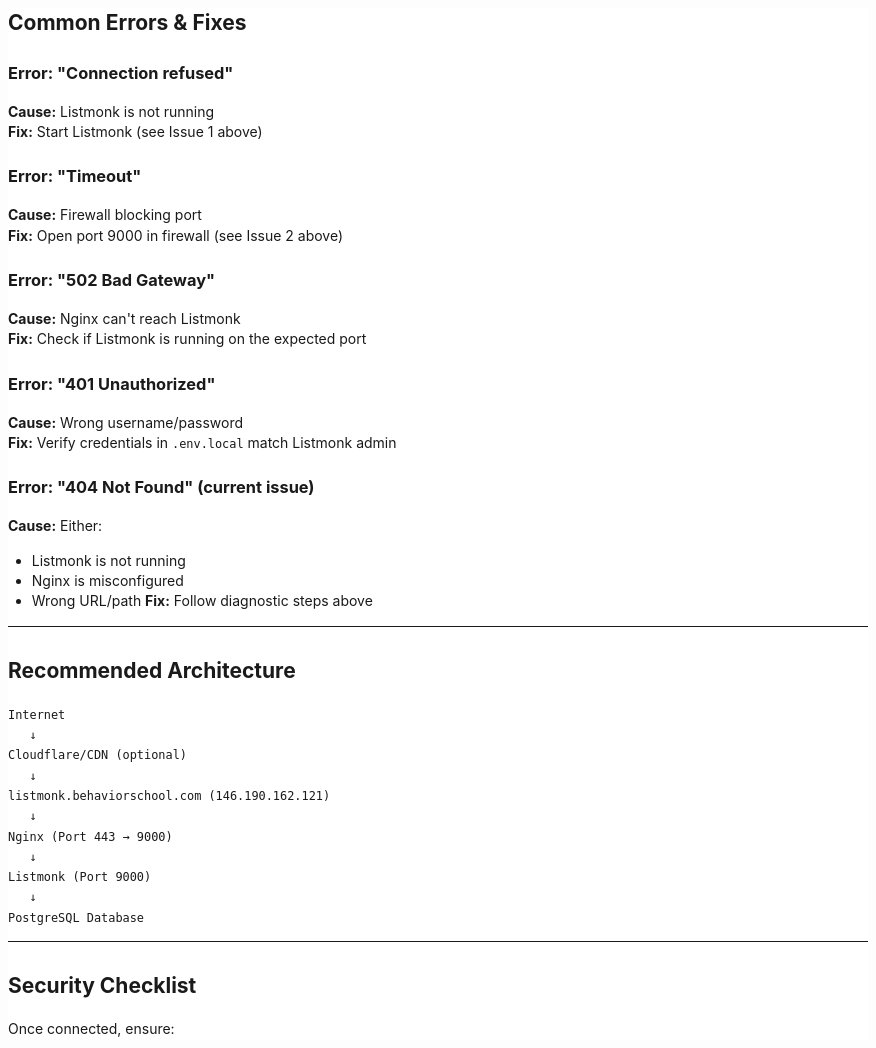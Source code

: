 
## Common Errors & Fixes

### Error: "Connection refused"
**Cause:** Listmonk is not running  
**Fix:** Start Listmonk (see Issue 1 above)

### Error: "Timeout" 
**Cause:** Firewall blocking port  
**Fix:** Open port 9000 in firewall (see Issue 2 above)

### Error: "502 Bad Gateway"
**Cause:** Nginx can't reach Listmonk  
**Fix:** Check if Listmonk is running on the expected port

### Error: "401 Unauthorized"
**Cause:** Wrong username/password  
**Fix:** Verify credentials in `.env.local` match Listmonk admin

### Error: "404 Not Found" (current issue)
**Cause:** Either:
- Listmonk is not running
- Nginx is misconfigured
- Wrong URL/path
**Fix:** Follow diagnostic steps above

---

## Recommended Architecture

```
Internet
   ↓
Cloudflare/CDN (optional)
   ↓
listmonk.behaviorschool.com (146.190.162.121)
   ↓
Nginx (Port 443 → 9000)
   ↓
Listmonk (Port 9000)
   ↓
PostgreSQL Database
```

---

## Security Checklist

Once connected, ensure:
